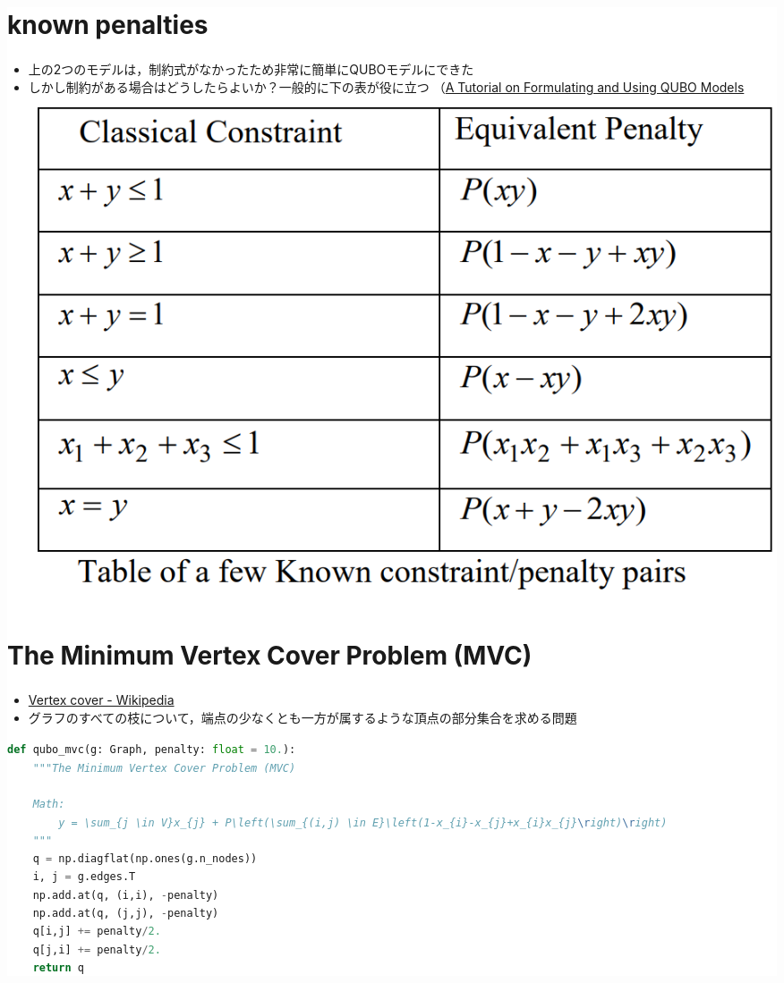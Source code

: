 # known penalties

- 上の2つのモデルは，制約式がなかったため非常に簡単にQUBOモデルにできた
- しかし制約がある場合はどうしたらよいか？一般的に下の表が役に立つ （[A Tutorial on Formulating and Using QUBO Models](http://meta-analytics.net/references/QUBO%20Tutorial%20%20Version%201-4.pdf)
![](img/known_penalties.png)

# The Minimum Vertex Cover Problem (MVC)

- [Vertex cover \- Wikipedia](https://en.wikipedia.org/wiki/Vertex_cover)
- グラフのすべての枝について，端点の少なくとも一方が属するような頂点の部分集合を求める問題


```python
def qubo_mvc(g: Graph, penalty: float = 10.):
    """The Minimum Vertex Cover Problem (MVC)
    
    Math:
        y = \sum_{j \in V}x_{j} + P\left(\sum_{(i,j) \in E}\left(1-x_{i}-x_{j}+x_{i}x_{j}\right)\right)
    """
    q = np.diagflat(np.ones(g.n_nodes))
    i, j = g.edges.T
    np.add.at(q, (i,i), -penalty)
    np.add.at(q, (j,j), -penalty)
    q[i,j] += penalty/2.
    q[j,i] += penalty/2.
    return q
```
